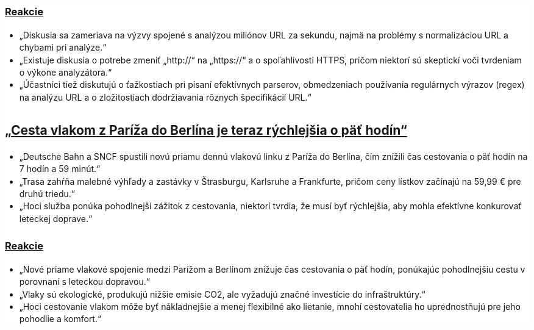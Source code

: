 ### [Reakcie](https://news.ycombinator.com/item?id=42498514)

- „Diskusia sa zameriava na výzvy spojené s analýzou miliónov URL za sekundu, najmä na problémy s normalizáciou URL a chybami pri analýze.“
- „Existuje diskusia o potrebe zmeniť „http://“ na „https://“ a o spoľahlivosti HTTPS, pričom niektorí sú skeptickí voči tvrdeniam o výkone analyzátora.“
- „Účastníci tiež diskutujú o ťažkostiach pri písaní efektívnych parserov, obmedzeniach používania regulárnych výrazov (regex) na analýzu URL a o zložitostiach dodržiavania rôznych špecifikácií URL.“

## [„Cesta vlakom z Paríža do Berlína je teraz rýchlejšia o päť hodín“](https://www.theguardian.com/travel/2024/dec/24/paris-to-berlin-by-train-faster-service-via-strasbourg)

- „Deutsche Bahn a SNCF spustili novú priamu dennú vlakovú linku z Paríža do Berlína, čím znížili čas cestovania o päť hodín na 7 hodín a 59 minút.“
- „Trasa zahŕňa malebné výhľady a zastávky v Štrasburgu, Karlsruhe a Frankfurte, pričom ceny lístkov začínajú na 59,99 € pre druhú triedu.“
- „Hoci služba ponúka pohodlnejší zážitok z cestovania, niektorí tvrdia, že musí byť rýchlejšia, aby mohla efektívne konkurovať leteckej doprave.“

### [Reakcie](https://news.ycombinator.com/item?id=42500704)

- „Nové priame vlakové spojenie medzi Parížom a Berlínom znižuje čas cestovania o päť hodín, ponúkajúc pohodlnejšiu cestu v porovnaní s leteckou dopravou.“
- „Vlaky sú ekologické, produkujú nižšie emisie CO2, ale vyžadujú značné investície do infraštruktúry.“
- „Hoci cestovanie vlakom môže byť nákladnejšie a menej flexibilné ako lietanie, mnohí cestovatelia ho uprednostňujú pre jeho pohodlie a komfort.“

<head>
  <meta property="og:title" content="„Čo sa stalo s najväčším televízorom s obrazovkou na svete? [video]“" />
  <meta property="og:type" content="website" />
  <meta property="og:image" content="https://og.cho.sh/api/og/?title=%E2%80%9E%C4%8Co%20sa%20stalo%20s%20najv%C3%A4%C4%8D%C5%A1%C3%ADm%20telev%C3%ADzorom%20s%20obrazovkou%20na%20svete%3F%20%5Bvideo%5D%E2%80%9C&subheading=utorok%2024.%20decembra%202024%3A%20Hacker%20News%20Zhrnutie" />
</head>
